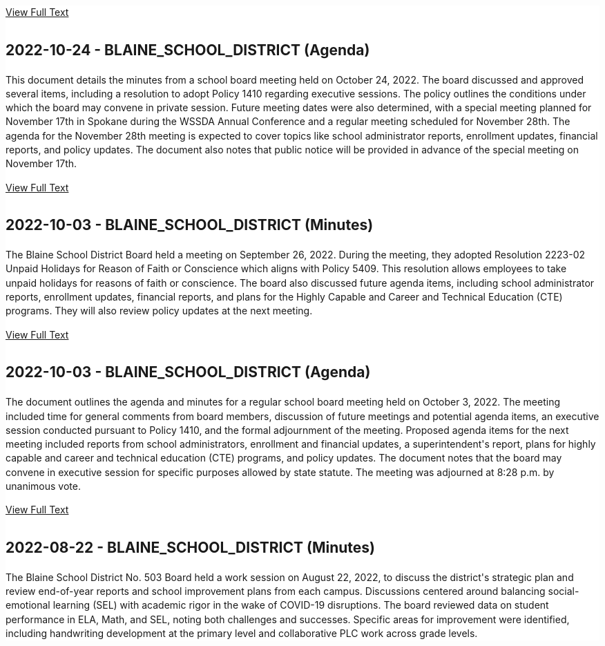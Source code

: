 [View Full Text](https://raw.githubusercontent.com/VoronoiPerspectives/WashingtonStateSchoolBoardExplorer/refs/heads/main/data/countries/usa/states/wa/counties/whatcom/school_boards/blaine_school_district/2022/2022-10-24-minutes.txt)

## 2022-10-24 - BLAINE_SCHOOL_DISTRICT (Agenda)

This document details the minutes from a school board meeting held on October 24, 2022.  The board discussed and approved several items, including a resolution to adopt Policy 1410 regarding executive sessions. The policy outlines the conditions under which the board may convene in private session.  Future meeting dates were also determined, with a special meeting planned for November 17th in Spokane during the WSSDA Annual Conference and a regular meeting scheduled for November 28th.  The agenda for the November 28th meeting is expected to cover topics like school administrator reports, enrollment updates, financial reports, and policy updates. The document also notes that public notice will be provided in advance of the special meeting on November 17th.

[View Full Text](https://raw.githubusercontent.com/VoronoiPerspectives/WashingtonStateSchoolBoardExplorer/refs/heads/main/data/countries/usa/states/wa/counties/whatcom/school_boards/blaine_school_district/2022/2022-10-24-agenda.txt)

## 2022-10-03 - BLAINE_SCHOOL_DISTRICT (Minutes)

The Blaine School District Board held a meeting on September 26, 2022. During the meeting, they adopted Resolution 2223-02 Unpaid Holidays for Reason of Faith or Conscience which aligns with Policy 5409. This resolution allows employees to take unpaid holidays for reasons of faith or conscience. The board also discussed future agenda items, including school administrator reports, enrollment updates, financial reports, and plans for the Highly Capable and Career and Technical Education (CTE) programs.  They will also review policy updates at the next meeting.

[View Full Text](https://raw.githubusercontent.com/VoronoiPerspectives/WashingtonStateSchoolBoardExplorer/refs/heads/main/data/countries/usa/states/wa/counties/whatcom/school_boards/blaine_school_district/2022/2022-10-03-minutes.txt)

## 2022-10-03 - BLAINE_SCHOOL_DISTRICT (Agenda)

The document outlines the agenda and minutes for a regular school board meeting held on October 3, 2022.  The meeting included time for general comments from board members, discussion of future meetings and potential agenda items, an executive session conducted pursuant to Policy 1410, and the formal adjournment of the meeting. Proposed agenda items for the next meeting included reports from school administrators, enrollment and financial updates, a superintendent's report, plans for highly capable and career and technical education (CTE) programs, and policy updates. The document notes that the board may convene in executive session for specific purposes allowed by state statute.  The meeting was adjourned at 8:28 p.m. by unanimous vote.

[View Full Text](https://raw.githubusercontent.com/VoronoiPerspectives/WashingtonStateSchoolBoardExplorer/refs/heads/main/data/countries/usa/states/wa/counties/whatcom/school_boards/blaine_school_district/2022/2022-10-03-agenda.txt)

## 2022-08-22 - BLAINE_SCHOOL_DISTRICT (Minutes)

The Blaine School District No. 503 Board held a work session on August 22, 2022, to discuss the district's strategic plan and review end-of-year reports and school improvement plans from each campus. Discussions centered around balancing social-emotional learning (SEL) with academic rigor in the wake of COVID-19 disruptions. The board reviewed data on student performance in ELA, Math, and SEL, noting both challenges and successes.  Specific areas for improvement were identified, including handwriting development at the primary level and collaborative PLC work across grade levels.
